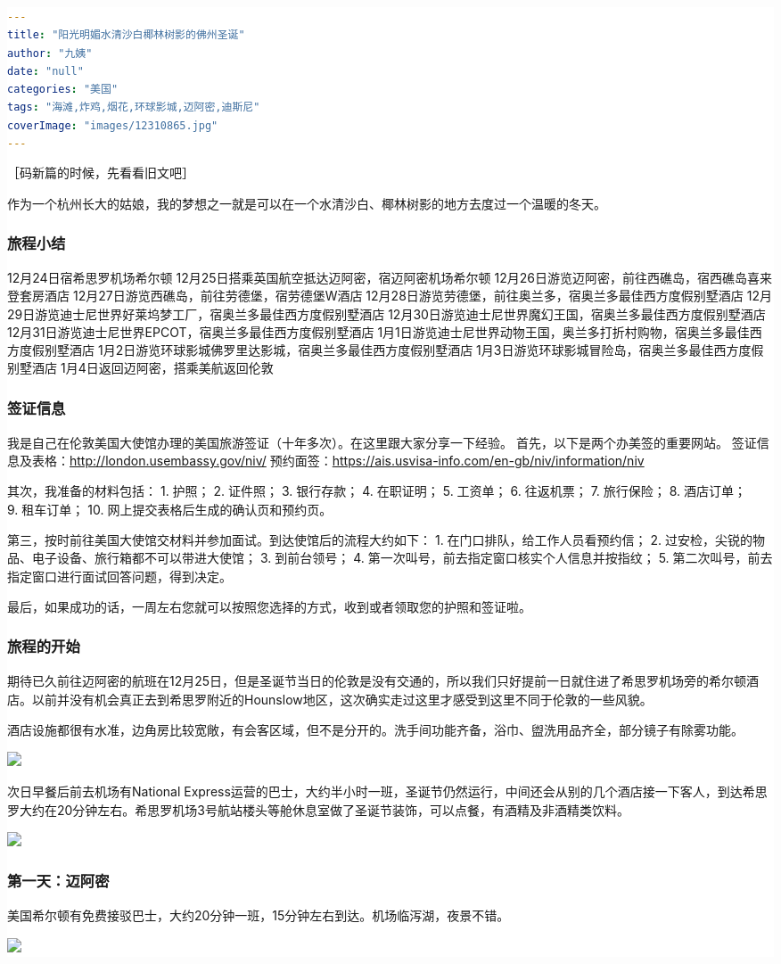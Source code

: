 ```yaml
---
title: "阳光明媚水清沙白椰林树影的佛州圣诞"
author: "九姨"
date: "null"
categories: "美国"
tags: "海滩,炸鸡,烟花,环球影城,迈阿密,迪斯尼"
coverImage: "images/12310865.jpg"
---
```


［码新篇的时候，先看看旧文吧］

作为一个杭州长大的姑娘，我的梦想之一就是可以在一个水清沙白、椰林树影的地方去度过一个温暖的冬天。

### 旅程小结

12月24日宿希思罗机场希尔顿 12月25日搭乘英国航空抵达迈阿密，宿迈阿密机场希尔顿 12月26日游览迈阿密，前往西礁岛，宿西礁岛喜来登套房酒店 12月27日游览西礁岛，前往劳德堡，宿劳德堡W酒店 12月28日游览劳德堡，前往奥兰多，宿奥兰多最佳西方度假别墅酒店 12月29日游览迪士尼世界好莱坞梦工厂，宿奥兰多最佳西方度假别墅酒店 12月30日游览迪士尼世界魔幻王国，宿奥兰多最佳西方度假别墅酒店 12月31日游览迪士尼世界EPCOT，宿奥兰多最佳西方度假别墅酒店 1月1日游览迪士尼世界动物王国，奥兰多打折村购物，宿奥兰多最佳西方度假别墅酒店 1月2日游览环球影城佛罗里达影城，宿奥兰多最佳西方度假别墅酒店 1月3日游览环球影城冒险岛，宿奥兰多最佳西方度假别墅酒店 1月4日返回迈阿密，搭乘美航返回伦敦

### 签证信息

我是自己在伦敦美国大使馆办理的美国旅游签证（十年多次）。在这里跟大家分享一下经验。 首先，以下是两个办美签的重要网站。 签证信息及表格：http://london.usembassy.gov/niv/ 预约面签：https://ais.usvisa-info.com/en-gb/niv/information/niv

其次，我准备的材料包括： 1. 护照； 2. 证件照； 3. 银行存款； 4. 在职证明； 5. 工资单； 6. 往返机票； 7. 旅行保险； 8. 酒店订单； 9. 租车订单； 10. 网上提交表格后生成的确认页和预约页。

第三，按时前往美国大使馆交材料并参加面试。到达使馆后的流程大约如下： 1. 在门口排队，给工作人员看预约信； 2. 过安检，尖锐的物品、电子设备、旅行箱都不可以带进大使馆； 3. 到前台领号； 4. 第一次叫号，前去指定窗口核实个人信息并按指纹； 5. 第二次叫号，前去指定窗口进行面试回答问题，得到决定。

最后，如果成功的话，一周左右您就可以按照您选择的方式，收到或者领取您的护照和签证啦。

### 旅程的开始

期待已久前往迈阿密的航班在12月25日，但是圣诞节当日的伦敦是没有交通的，所以我们只好提前一日就住进了希思罗机场旁的希尔顿酒店。以前并没有机会真正去到希思罗附近的Hounslow地区，这次确实走过这里才感受到这里不同于伦敦的一些风貌。

酒店设施都很有水准，边角房比较宽敞，有会客区域，但不是分开的。洗手间功能齐备，浴巾、盥洗用品齐全，部分镜子有除雾功能。

![](images/1.png)

次日早餐后前去机场有National Express运营的巴士，大约半小时一班，圣诞节仍然运行，中间还会从别的几个酒店接一下客人，到达希思罗大约在20分钟左右。希思罗机场3号航站楼头等舱休息室做了圣诞节装饰，可以点餐，有酒精及非酒精类饮料。

![](images/IMG_20151225_121503-e1522683685500.jpg)

### 第一天：迈阿密

美国希尔顿有免费接驳巴士，大约20分钟一班，15分钟左右到达。机场临泻湖，夜景不错。

![](images/IMG_20151225_213739.jpg)
